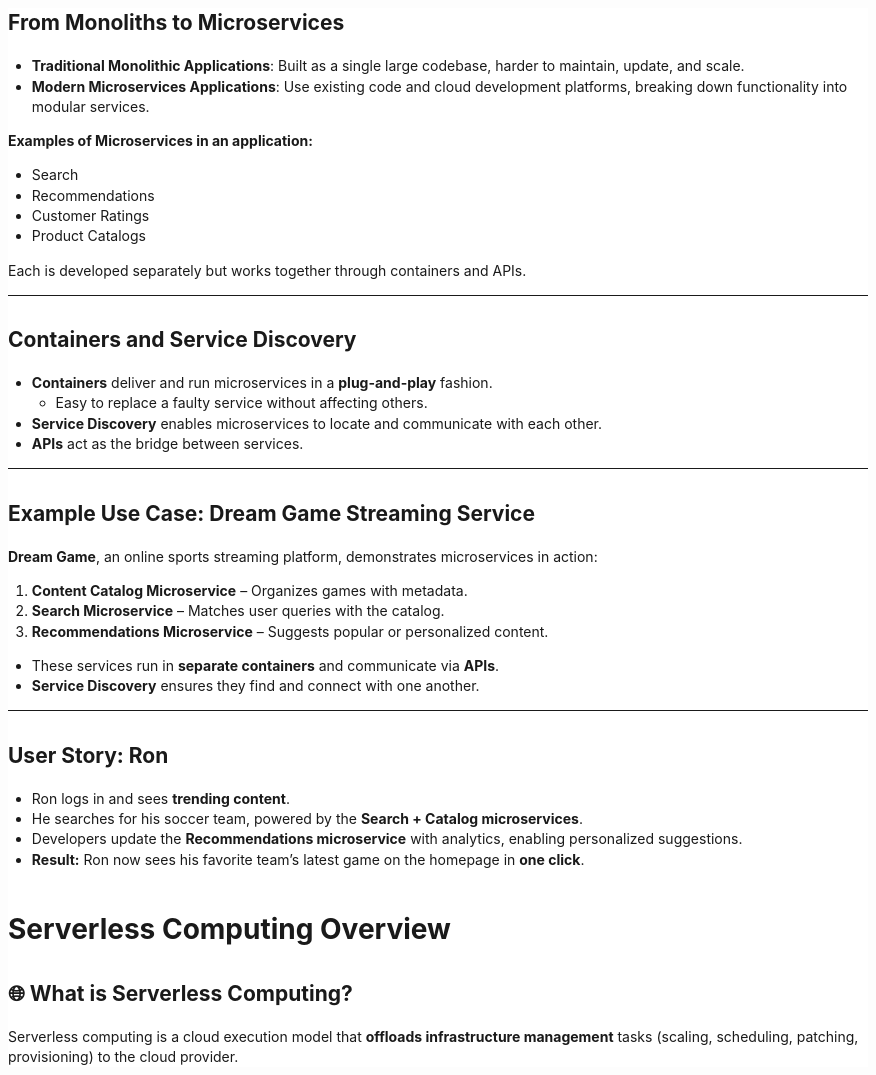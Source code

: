 
## From Monoliths to Microservices  
- **Traditional Monolithic Applications**: Built as a single large codebase, harder to maintain, update, and scale.  
- **Modern Microservices Applications**: Use existing code and cloud development platforms, breaking down functionality into modular services.  

**Examples of Microservices in an application:**  
- Search  
- Recommendations  
- Customer Ratings  
- Product Catalogs  

Each is developed separately but works together through containers and APIs.  

---

## Containers and Service Discovery  
- **Containers** deliver and run microservices in a **plug-and-play** fashion.  
  - Easy to replace a faulty service without affecting others.  
- **Service Discovery** enables microservices to locate and communicate with each other.  
- **APIs** act as the bridge between services.  

---

## Example Use Case: Dream Game Streaming Service  

**Dream Game**, an online sports streaming platform, demonstrates microservices in action:  

1. **Content Catalog Microservice** – Organizes games with metadata.  
2. **Search Microservice** – Matches user queries with the catalog.  
3. **Recommendations Microservice** – Suggests popular or personalized content.  

- These services run in **separate containers** and communicate via **APIs**.  
- **Service Discovery** ensures they find and connect with one another.  

---

## User Story: Ron  
- Ron logs in and sees **trending content**.  
- He searches for his soccer team, powered by the **Search + Catalog microservices**.  
- Developers update the **Recommendations microservice** with analytics, enabling personalized suggestions.  
- **Result:** Ron now sees his favorite team’s latest game on the homepage in **one click**.  


# Serverless Computing Overview  

## 🌐 What is Serverless Computing?  
Serverless computing is a cloud execution model that **offloads infrastructure management** tasks (scaling, scheduling, patching, provisioning) to the cloud provider.  
